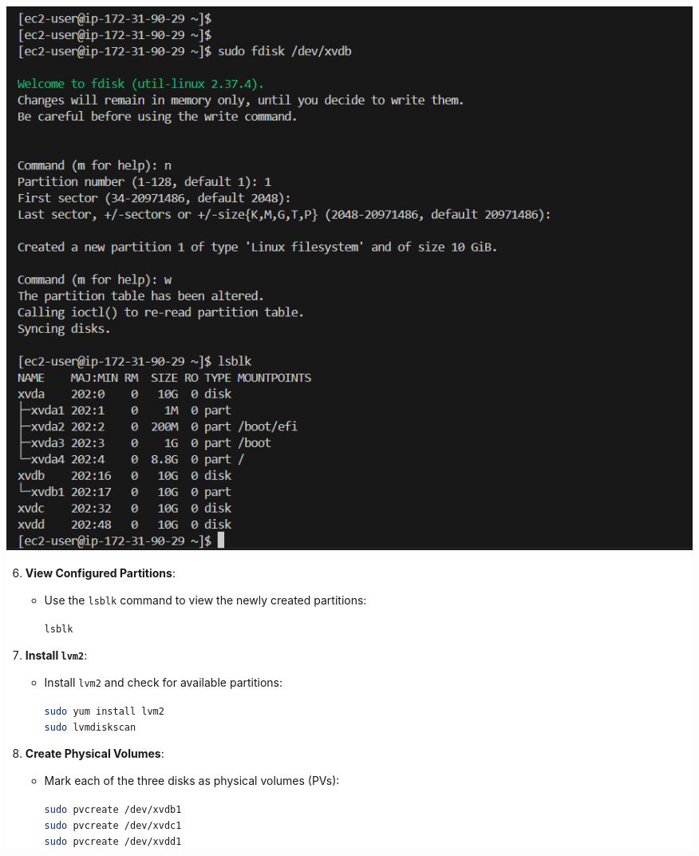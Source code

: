    ![](images/7.png)

6. **View Configured Partitions**:
   - Use the `lsblk` command to view the newly created partitions:
     ```bash
     lsblk
     ```

7. **Install `lvm2`**:
   - Install `lvm2` and check for available partitions:
     ```bash
     sudo yum install lvm2
     sudo lvmdiskscan
     ```

8. **Create Physical Volumes**:
   - Mark each of the three disks as physical volumes (PVs):
     ```bash
     sudo pvcreate /dev/xvdb1
     sudo pvcreate /dev/xvdc1
     sudo pvcreate /dev/xvdd1
